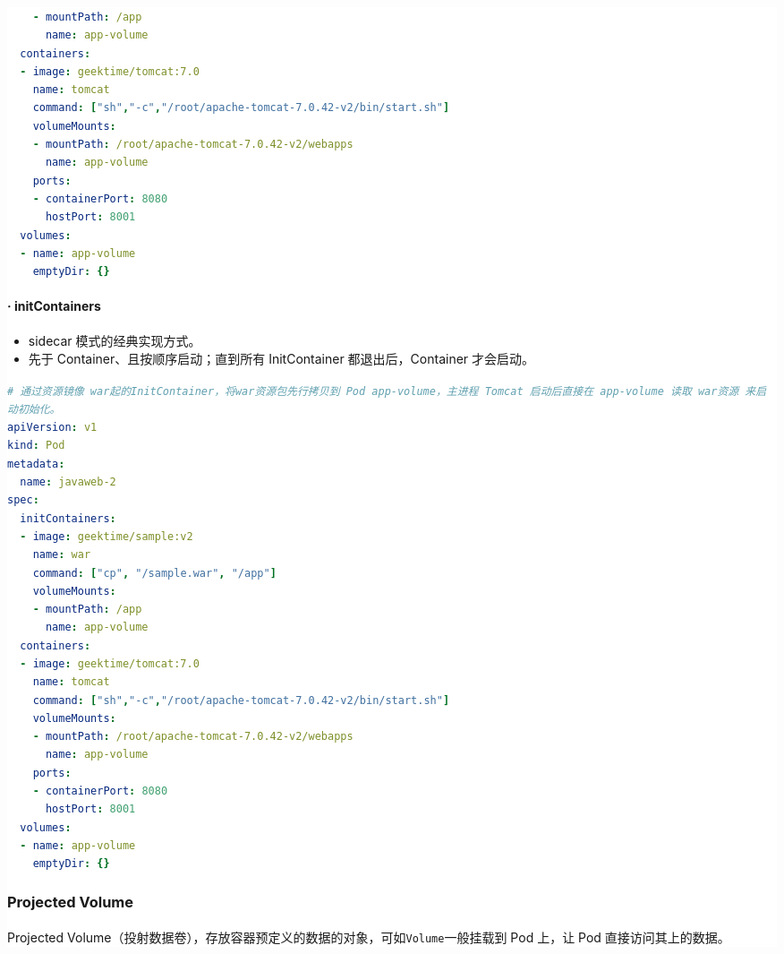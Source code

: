 ```yaml
    - mountPath: /app
      name: app-volume
  containers:
  - image: geektime/tomcat:7.0
    name: tomcat
    command: ["sh","-c","/root/apache-tomcat-7.0.42-v2/bin/start.sh"]
    volumeMounts:
    - mountPath: /root/apache-tomcat-7.0.42-v2/webapps
      name: app-volume
    ports:
    - containerPort: 8080
      hostPort: 8001 
  volumes:
  - name: app-volume
    emptyDir: {}
```
#### · initContainers
 - sidecar 模式的经典实现方式。
 - 先于 Container、且按顺序启动；直到所有 InitContainer 都退出后，Container 才会启动。
```yaml
# 通过资源镜像 war起的InitContainer，将war资源包先行拷贝到 Pod app-volume，主进程 Tomcat 启动后直接在 app-volume 读取 war资源 来启动初始化。
apiVersion: v1
kind: Pod
metadata:
  name: javaweb-2
spec:
  initContainers:
  - image: geektime/sample:v2
    name: war
    command: ["cp", "/sample.war", "/app"]
    volumeMounts:
    - mountPath: /app
      name: app-volume
  containers:
  - image: geektime/tomcat:7.0
    name: tomcat
    command: ["sh","-c","/root/apache-tomcat-7.0.42-v2/bin/start.sh"]
    volumeMounts:
    - mountPath: /root/apache-tomcat-7.0.42-v2/webapps
      name: app-volume
    ports:
    - containerPort: 8080
      hostPort: 8001 
  volumes:
  - name: app-volume
    emptyDir: {}
```

### Projected Volume
Projected Volume（投射数据卷），存放容器预定义的数据的对象，可如`Volume`一般挂载到 Pod 上，让 Pod 直接访问其上的数据。
